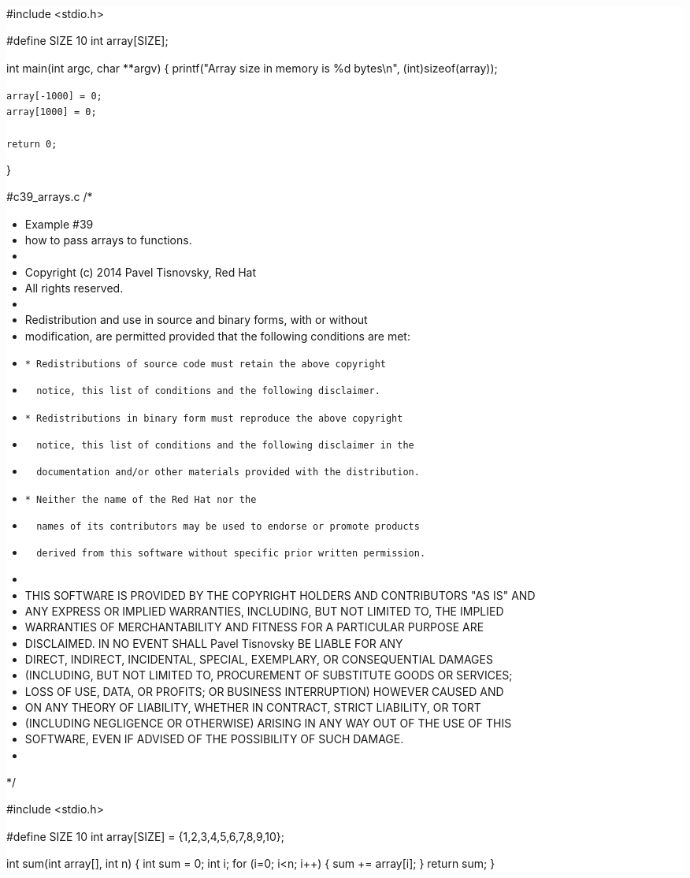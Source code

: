 #include <stdio.h>

#define SIZE 10
int array[SIZE];

int main(int argc, char **argv)
{
    printf("Array size in memory is %d bytes\n", (int)sizeof(array));

    array[-1000] = 0;
    array[1000] = 0;

    return 0;
}




#c39_arrays.c
/*
 * Example #39
 * how to pass arrays to functions.
 *
 * Copyright (c) 2014  Pavel Tisnovsky, Red Hat
 * All rights reserved.
 * 
 * Redistribution and use in source and binary forms, with or without
 * modification, are permitted provided that the following conditions are met:
 *     * Redistributions of source code must retain the above copyright
 *       notice, this list of conditions and the following disclaimer.
 *     * Redistributions in binary form must reproduce the above copyright
 *       notice, this list of conditions and the following disclaimer in the
 *       documentation and/or other materials provided with the distribution.
 *     * Neither the name of the Red Hat nor the
 *       names of its contributors may be used to endorse or promote products
 *       derived from this software without specific prior written permission.
 * 
 * THIS SOFTWARE IS PROVIDED BY THE COPYRIGHT HOLDERS AND CONTRIBUTORS "AS IS" AND
 * ANY EXPRESS OR IMPLIED WARRANTIES, INCLUDING, BUT NOT LIMITED TO, THE IMPLIED
 * WARRANTIES OF MERCHANTABILITY AND FITNESS FOR A PARTICULAR PURPOSE ARE
 * DISCLAIMED. IN NO EVENT SHALL Pavel Tisnovsky BE LIABLE FOR ANY
 * DIRECT, INDIRECT, INCIDENTAL, SPECIAL, EXEMPLARY, OR CONSEQUENTIAL DAMAGES
 * (INCLUDING, BUT NOT LIMITED TO, PROCUREMENT OF SUBSTITUTE GOODS OR SERVICES;
 * LOSS OF USE, DATA, OR PROFITS; OR BUSINESS INTERRUPTION) HOWEVER CAUSED AND
 * ON ANY THEORY OF LIABILITY, WHETHER IN CONTRACT, STRICT LIABILITY, OR TORT
 * (INCLUDING NEGLIGENCE OR OTHERWISE) ARISING IN ANY WAY OUT OF THE USE OF THIS
 * SOFTWARE, EVEN IF ADVISED OF THE POSSIBILITY OF SUCH DAMAGE.
 *
 */

#include <stdio.h>

#define SIZE 10
int array[SIZE] = {1,2,3,4,5,6,7,8,9,10};

int sum(int array[], int n)
{
    int sum = 0;
    int i;
    for (i=0; i<n; i++)
    {
        sum += array[i];
    }
    return sum;
}
